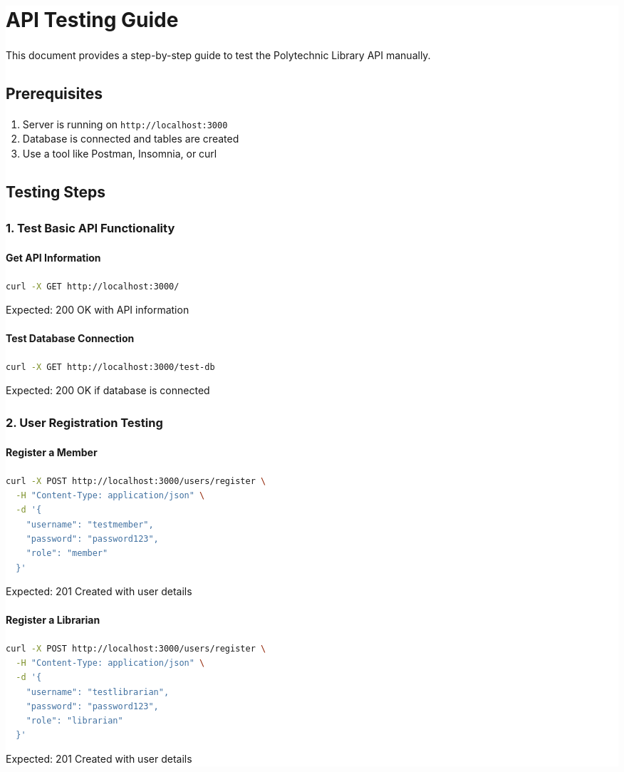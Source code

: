 # API Testing Guide

This document provides a step-by-step guide to test the Polytechnic Library API manually.

## Prerequisites
1. Server is running on `http://localhost:3000`
2. Database is connected and tables are created
3. Use a tool like Postman, Insomnia, or curl

## Testing Steps

### 1. Test Basic API Functionality

#### Get API Information
```bash
curl -X GET http://localhost:3000/
```
Expected: 200 OK with API information

#### Test Database Connection
```bash
curl -X GET http://localhost:3000/test-db
```
Expected: 200 OK if database is connected

### 2. User Registration Testing

#### Register a Member
```bash
curl -X POST http://localhost:3000/users/register \
  -H "Content-Type: application/json" \
  -d '{
    "username": "testmember",
    "password": "password123",
    "role": "member"
  }'
```
Expected: 201 Created with user details

#### Register a Librarian
```bash
curl -X POST http://localhost:3000/users/register \
  -H "Content-Type: application/json" \
  -d '{
    "username": "testlibrarian",
    "password": "password123",
    "role": "librarian"
  }'
```
Expected: 201 Created with user details
